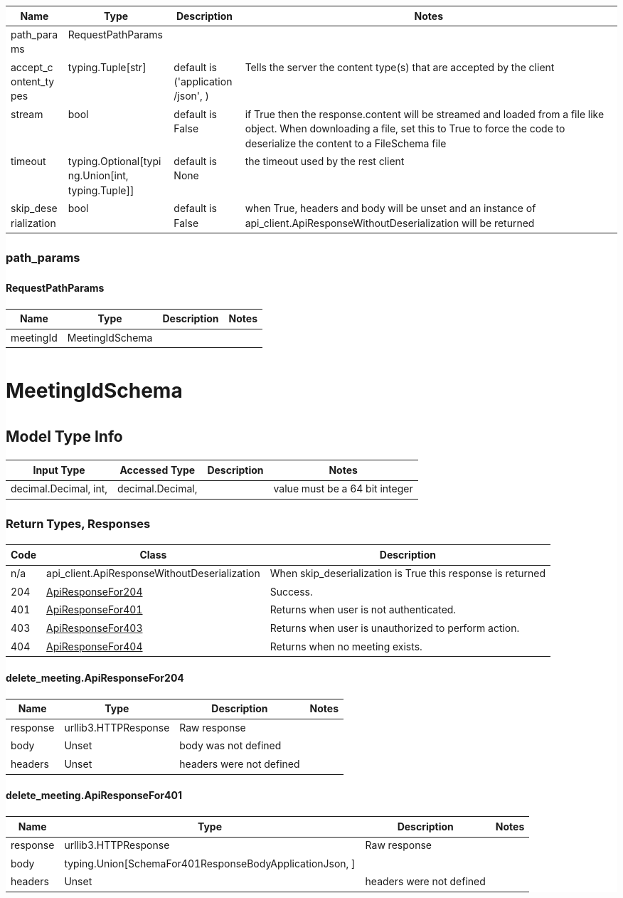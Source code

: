 Name | Type | Description  | Notes
------------- | ------------- | ------------- | -------------
path_params | RequestPathParams | |
accept_content_types | typing.Tuple[str] | default is ('application/json', ) | Tells the server the content type(s) that are accepted by the client
stream | bool | default is False | if True then the response.content will be streamed and loaded from a file like object. When downloading a file, set this to True to force the code to deserialize the content to a FileSchema file
timeout | typing.Optional[typing.Union[int, typing.Tuple]] | default is None | the timeout used by the rest client
skip_deserialization | bool | default is False | when True, headers and body will be unset and an instance of api_client.ApiResponseWithoutDeserialization will be returned

### path_params
#### RequestPathParams

Name | Type | Description  | Notes
------------- | ------------- | ------------- | -------------
meetingId | MeetingIdSchema | | 

# MeetingIdSchema

## Model Type Info
Input Type | Accessed Type | Description | Notes
------------ | ------------- | ------------- | -------------
decimal.Decimal, int,  | decimal.Decimal,  |  | value must be a 64 bit integer

### Return Types, Responses

Code | Class | Description
------------- | ------------- | -------------
n/a | api_client.ApiResponseWithoutDeserialization | When skip_deserialization is True this response is returned
204 | [ApiResponseFor204](#delete_meeting.ApiResponseFor204) | Success.
401 | [ApiResponseFor401](#delete_meeting.ApiResponseFor401) | Returns when user is not authenticated.
403 | [ApiResponseFor403](#delete_meeting.ApiResponseFor403) | Returns when user is unauthorized to perform action.
404 | [ApiResponseFor404](#delete_meeting.ApiResponseFor404) | Returns when no meeting exists.

#### delete_meeting.ApiResponseFor204
Name | Type | Description  | Notes
------------- | ------------- | ------------- | -------------
response | urllib3.HTTPResponse | Raw response |
body | Unset | body was not defined |
headers | Unset | headers were not defined |

#### delete_meeting.ApiResponseFor401
Name | Type | Description  | Notes
------------- | ------------- | ------------- | -------------
response | urllib3.HTTPResponse | Raw response |
body | typing.Union[SchemaFor401ResponseBodyApplicationJson, ] |  |
headers | Unset | headers were not defined |
